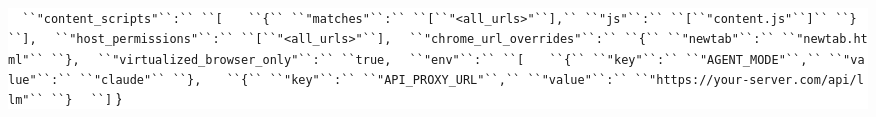 `  ``"content_scripts"``:`` ``[`
`	``{`` ``"matches"``:`` ``[``"<all_urls>"``],`` ``"js"``:`` ``[``"content.js"``]`` ``}`
`  ``],`
`  ``"host_permissions"``:`` ``[``"<all_urls>"``],`
`  ``"chrome_url_overrides"``:`` ``{`` ``"newtab"``:`` ``"newtab.html"`` ``},`
`  ``"virtualized_browser_only"``:`` ``true,`
`  ``"env"``:`` ``[`
`	``{`` ``"key"``:`` ``"AGENT_MODE"``,`` ``"value"``:`` ``"claude"`` ``},`
`	``{`` ``"key"``:`` ``"API_PROXY_URL"``,`` ``"value"``:`` ``"https://your-server.com/api/llm"`` ``}`
`  ``]`
}
